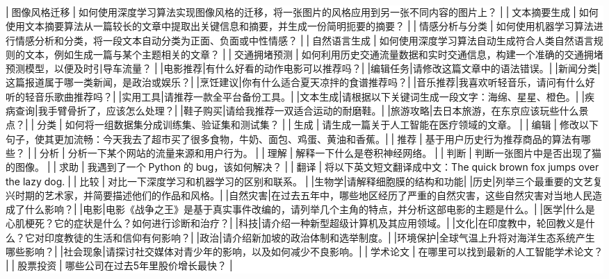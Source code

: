 | 图像风格迁移          | 如何使用深度学习算法实现图像风格的迁移，将一张图片的风格应用到另一张不同内容的图片上？                                            |
| 文本摘要生成          | 如何使用文本摘要算法从一篇较长的文章中提取出关键信息和摘要，并生成一份简明扼要的摘要？                                            |
| 情感分析与分类        | 如何使用机器学习算法进行情感分析和分类，将一段文本自动分类为正面、负面或中性情感？                                                 |
| 自然语言生成          | 如何使用深度学习算法自动生成符合人类自然语言规则的文本，例如生成一篇与某个主题相关的文章？                                       |
| 交通拥堵预测          | 如何利用历史交通流量数据和实时交通信息，构建一个准确的交通拥堵预测模型，以便及时引导车流量？                                      |
|电影推荐|有什么好看的动作电影可以推荐吗？|
|编辑任务|请修改这篇文章中的语法错误。|
|新闻分类|这篇报道属于哪一类新闻，是政治或娱乐？|
|烹饪建议|你有什么适合夏天凉拌的食谱推荐吗？|
|音乐推荐|我喜欢听轻音乐，请问有什么好听的轻音乐歌曲推荐吗？|
|实用工具|请推荐一款全平台备份工具。|
|文本生成|请根据以下关键词生成一段文字：海绵、星星、橙色。|
|疾病查询|我手臂骨折了，应该怎么处理？|
|鞋子购买|请给我推荐一双适合运动的耐磨鞋。|
|旅游攻略|去日本旅游，在东京应该玩些什么景点？|
| 分类 | 如何将一组数据集分成训练集、验证集和测试集？ |
| 生成 | 请生成一篇关于人工智能在医疗领域的文章。 |
| 编辑 | 修改以下句子，使其更加流畅：今天我去了超市买了很多食物，牛奶、面包、鸡蛋、黄油和香蕉。|
| 推荐 | 基于用户历史行为推荐商品的算法有哪些？ |
| 分析 | 分析一下某个网站的流量来源和用户行为。 |
| 理解 | 解释一下什么是卷积神经网络。 |
| 判断 | 判断一张图片中是否出现了猫的图像。 |
| 求助 | 我遇到了一个 Python 的 bug，该如何解决？ |
| 翻译 | 将以下英文短文翻译成中文：The quick brown fox jumps over the lazy dog. |
| 比较 | 对比一下深度学习和机器学习的区别和联系。 |
|生物学|请解释细胞膜的结构和功能|
|历史|列举三个最重要的文艺复兴时期的艺术家，并简要描述他们的作品和风格。|
|自然灾害|在过去五年中，哪些地区经历了严重的自然灾害，这些自然灾害对当地人民造成了什么影响？|
|电影|电影《战争之王》是基于真实事件改编的，请列举几个主角的特点，并分析这部电影的主题是什么。|
|医学|什么是心肌梗死？它的症状是什么？如何进行诊断和治疗？|
|科技|请介绍一种新型超级计算机及其应用领域。|
|文化|在印度教中，轮回教义是什么？它对印度教徒的生活和信仰有何影响？|
|政治|请介绍新加坡的政治体制和选举制度。|
|环境保护|全球气温上升将对海洋生态系统产生哪些影响？|
|社会现象|请探讨社交媒体对青少年的影响，以及如何减少不良影响。|
| 学术论文 | 在哪里可以找到最新的人工智能学术论文？ |
| 股票投资 | 哪些公司在过去5年里股价增长最快？ |